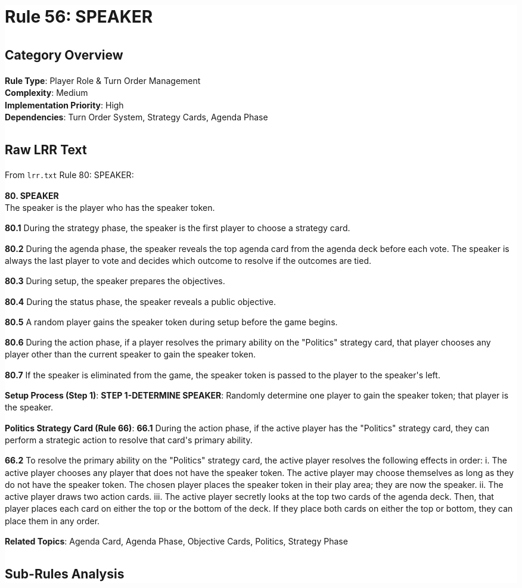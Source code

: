 # Rule 56: SPEAKER

## Category Overview
**Rule Type**: Player Role & Turn Order Management  
**Complexity**: Medium  
**Implementation Priority**: High  
**Dependencies**: Turn Order System, Strategy Cards, Agenda Phase  

## Raw LRR Text
From `lrr.txt` Rule 80: SPEAKER:

**80. SPEAKER**  
The speaker is the player who has the speaker token.

**80.1** During the strategy phase, the speaker is the first player to choose a strategy card.

**80.2** During the agenda phase, the speaker reveals the top agenda card from the agenda deck before each vote. The speaker is always the last player to vote and decides which outcome to resolve if the outcomes are tied.

**80.3** During setup, the speaker prepares the objectives.

**80.4** During the status phase, the speaker reveals a public objective.

**80.5** A random player gains the speaker token during setup before the game begins.

**80.6** During the action phase, if a player resolves the primary ability on the "Politics" strategy card, that player chooses any player other than the current speaker to gain the speaker token.

**80.7** If the speaker is eliminated from the game, the speaker token is passed to the player to the speaker's left.

**Setup Process (Step 1)**:
**STEP 1-DETERMINE SPEAKER**: Randomly determine one player to gain the speaker token; that player is the speaker.

**Politics Strategy Card (Rule 66)**:
**66.1** During the action phase, if the active player has the "Politics" strategy card, they can perform a strategic action to resolve that card's primary ability.

**66.2** To resolve the primary ability on the "Politics" strategy card, the active player resolves the following effects in order:
i. The active player chooses any player that does not have the speaker token. The active player may choose themselves as long as they do not have the speaker token. The chosen player places the speaker token in their play area; they are now the speaker.
ii. The active player draws two action cards.
iii. The active player secretly looks at the top two cards of the agenda deck. Then, that player places each card on either the top or the bottom of the deck. If they place both cards on either the top or bottom, they can place them in any order.

**Related Topics**: Agenda Card, Agenda Phase, Objective Cards, Politics, Strategy Phase

## Sub-Rules Analysis
